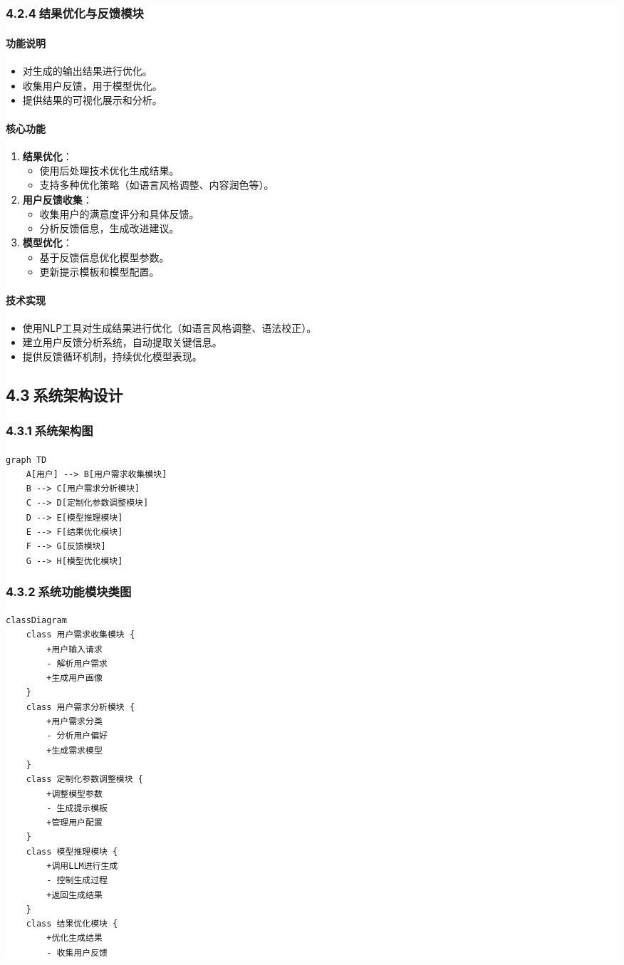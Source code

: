 ### 4.2.4 结果优化与反馈模块
#### 功能说明
- 对生成的输出结果进行优化。
- 收集用户反馈，用于模型优化。
- 提供结果的可视化展示和分析。

#### 核心功能
1. **结果优化**：
   - 使用后处理技术优化生成结果。
   - 支持多种优化策略（如语言风格调整、内容润色等）。
2. **用户反馈收集**：
   - 收集用户的满意度评分和具体反馈。
   - 分析反馈信息，生成改进建议。
3. **模型优化**：
   - 基于反馈信息优化模型参数。
   - 更新提示模板和模型配置。

#### 技术实现
- 使用NLP工具对生成结果进行优化（如语言风格调整、语法校正）。
- 建立用户反馈分析系统，自动提取关键信息。
- 提供反馈循环机制，持续优化模型表现。

## 4.3 系统架构设计

### 4.3.1 系统架构图
```mermaid
graph TD
    A[用户] --> B[用户需求收集模块]
    B --> C[用户需求分析模块]
    C --> D[定制化参数调整模块]
    D --> E[模型推理模块]
    E --> F[结果优化模块]
    F --> G[反馈模块]
    G --> H[模型优化模块]
```

### 4.3.2 系统功能模块类图
```mermaid
classDiagram
    class 用户需求收集模块 {
        +用户输入请求
        - 解析用户需求
        +生成用户画像
    }
    class 用户需求分析模块 {
        +用户需求分类
        - 分析用户偏好
        +生成需求模型
    }
    class 定制化参数调整模块 {
        +调整模型参数
        - 生成提示模板
        +管理用户配置
    }
    class 模型推理模块 {
        +调用LLM进行生成
        - 控制生成过程
        +返回生成结果
    }
    class 结果优化模块 {
        +优化生成结果
        - 收集用户反馈
```